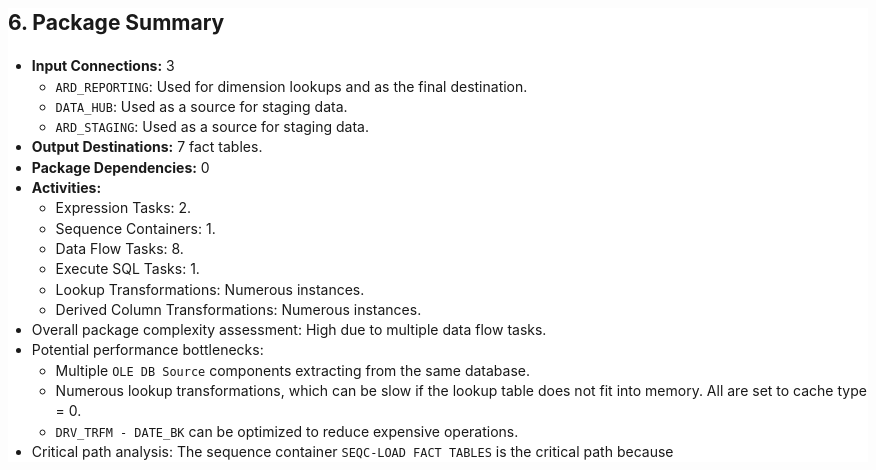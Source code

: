 ## 6. Package Summary

*   **Input Connections:** 3
    *   `ARD_REPORTING`: Used for dimension lookups and as the final destination.
    *   `DATA_HUB`: Used as a source for staging data.
    *   `ARD_STAGING`: Used as a source for staging data.
*   **Output Destinations:** 7 fact tables.
*   **Package Dependencies:** 0
*   **Activities:**
    *   Expression Tasks: 2.
    *   Sequence Containers: 1.
    *   Data Flow Tasks: 8.
    *   Execute SQL Tasks: 1.
    *   Lookup Transformations: Numerous instances.
    *   Derived Column Transformations: Numerous instances.
*   Overall package complexity assessment: High due to multiple data flow tasks.
*   Potential performance bottlenecks:
    *   Multiple `OLE DB Source` components extracting from the same database.
    *   Numerous lookup transformations, which can be slow if the lookup table does not fit into memory. All are set to cache type = 0.
    *   `DRV_TRFM - DATE_BK` can be optimized to reduce expensive operations.
*   Critical path analysis: The sequence container `SEQC-LOAD FACT TABLES` is the critical path because